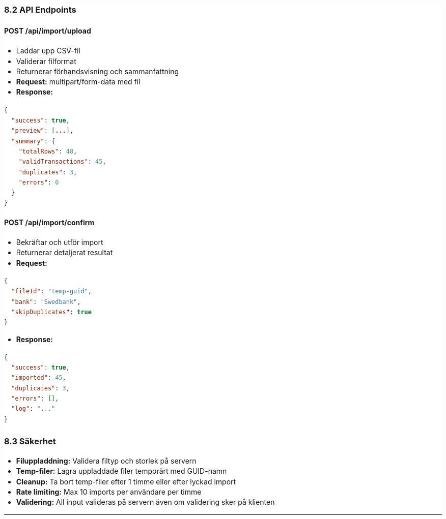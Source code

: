### 8.2 API Endpoints

#### POST /api/import/upload
- Laddar upp CSV-fil
- Validerar filformat
- Returnerar förhandsvisning och sammanfattning
- **Request:** multipart/form-data med fil
- **Response:** 
```json
{
  "success": true,
  "preview": [...],
  "summary": {
    "totalRows": 48,
    "validTransactions": 45,
    "duplicates": 3,
    "errors": 0
  }
}
```

#### POST /api/import/confirm
- Bekräftar och utför import
- Returnerar detaljerat resultat
- **Request:**
```json
{
  "fileId": "temp-guid",
  "bank": "Swedbank",
  "skipDuplicates": true
}
```
- **Response:**
```json
{
  "success": true,
  "imported": 45,
  "duplicates": 3,
  "errors": [],
  "log": "..."
}
```

### 8.3 Säkerhet

- **Filuppladdning:** Validera filtyp och storlek på servern
- **Temp-filer:** Lagra uppladdade filer temporärt med GUID-namn
- **Cleanup:** Ta bort temp-filer efter 1 timme eller efter lyckad import
- **Rate limiting:** Max 10 imports per användare per timme
- **Validering:** All input valideras på servern även om validering sker på klienten

---
